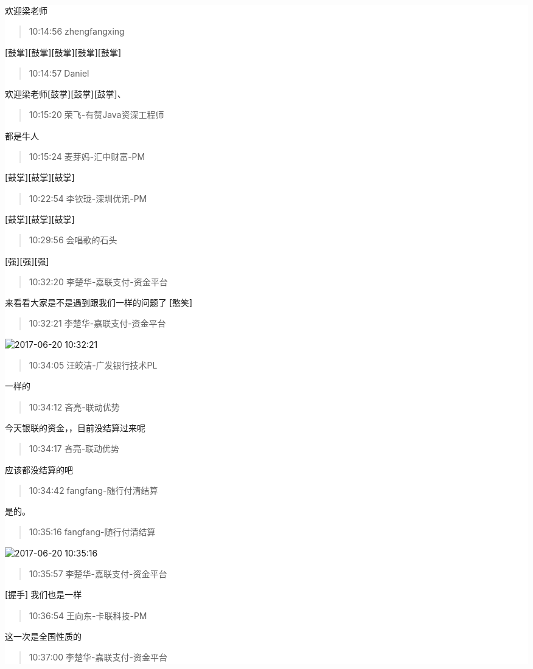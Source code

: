 欢迎梁老师  
   
> 10:14:56  zhengfangxing  
   
[鼓掌][鼓掌][鼓掌][鼓掌][鼓掌]  
   
> 10:14:57  Daniel  
   
欢迎梁老师[鼓掌][鼓掌][鼓掌]、  
   
> 10:15:20  荣飞-有赞Java资深工程师  
   
都是牛人  
   
> 10:15:24  麦芽妈-汇中财富-PM  
   
[鼓掌][鼓掌][鼓掌]  
   
> 10:22:54  李钦珑-深圳优讯-PM  
   
[鼓掌][鼓掌][鼓掌]  
   
> 10:29:56  会唱歌的石头  
   
[强][强][强]  
   
> 10:32:20  李楚华-嘉联支付-资金平台  
   
来看看大家是不是遇到跟我们一样的问题了 [憨笑]  
   
> 10:32:21  李楚华-嘉联支付-资金平台  
   
![2017-06-20 10:32:21](http://wechat.lixf.cn/img/20170620_103221.png) 
   
> 10:34:05  汪皎洁-广发银行技术PL  
   
一样的  
   
> 10:34:12  吝亮-联动优势  
   
今天银联的资金，，目前没结算过来呢  
   
> 10:34:17  吝亮-联动优势  
   
应该都没结算的吧  
   
> 10:34:42  fangfang-随行付清结算  
   
是的。  
   
> 10:35:16  fangfang-随行付清结算  
   
![2017-06-20 10:35:16](http://wechat.lixf.cn/img/20170620_103516.png) 
   
> 10:35:57  李楚华-嘉联支付-资金平台  
   
[握手] 我们也是一样  
   
> 10:36:54  王向东-卡联科技-PM  
   
这一次是全国性质的  
   
> 10:37:00  李楚华-嘉联支付-资金平台  
   